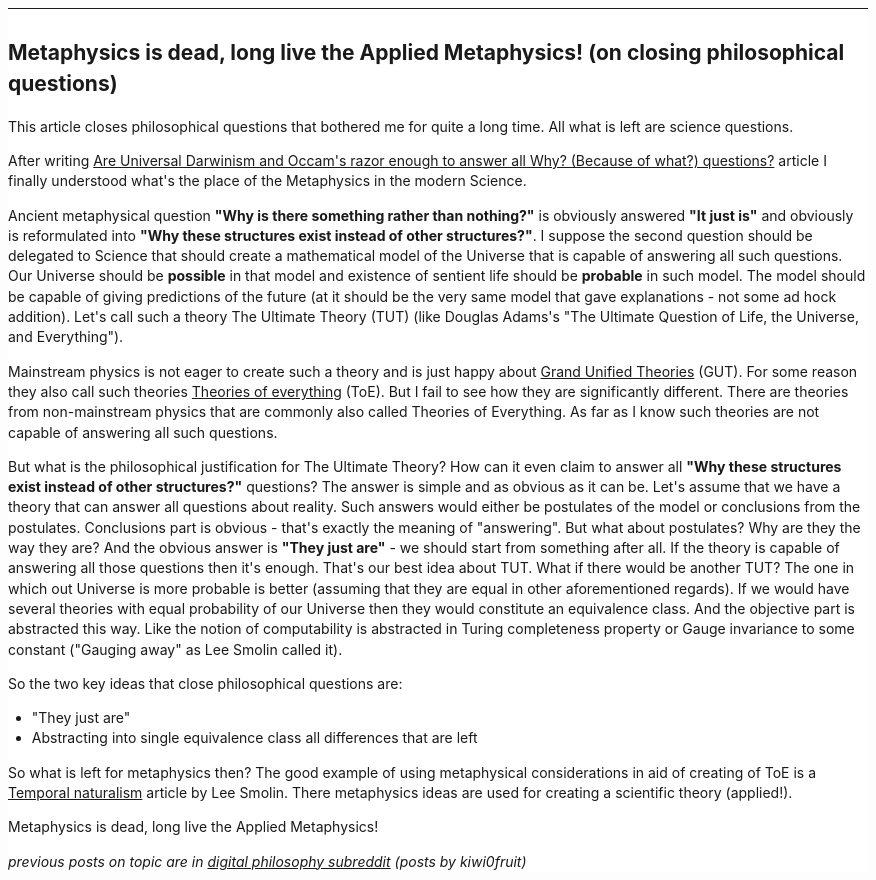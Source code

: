 ----

## Metaphysics is dead, long live the Applied Metaphysics! (on closing philosophical questions)

This article closes philosophical questions that bothered me for quite a long time. All what is left are science questions.

After writing [Are Universal Darwinism and Occam's razor enough to answer all Why? (Because of what?) questions?](https://www.reddit.com/r/DigitalPhilosophy/comments/9kdmll/are_universal_darwinism_and_occams_razor_enough/) article I finally understood what's the place of the Metaphysics in the modern Science.

Ancient metaphysical question **"Why is there something rather than nothing?"** is obviously answered **"It just is"** and obviously is reformulated into **"Why these structures exist instead of other structures?"**. I suppose the second question should be delegated to Science that should create a mathematical model of the Universe that is capable of answering all such questions. Our Universe should be **possible** in that model and existence of sentient life should be **probable** in such model. The model should be capable of giving predictions of the future (at it should be the very same model that gave explanations - not some ad hock addition). Let's call such a theory The Ultimate Theory (TUT) (like Douglas Adams's "The Ultimate Question of Life, the Universe, and Everything").

Mainstream physics is not eager to create such a theory and is just happy about [Grand Unified Theories](https://en.wikipedia.org/wiki/Grand_Unified_Theory) (GUT). For some reason they also call such theories [Theories of everything](https://en.wikipedia.org/wiki/Theory_of_everything) (ToE). But I fail to see how they are significantly different. There are theories from non-mainstream physics that are commonly also called Theories of Everything. As far as I know such theories are not capable of answering all such questions.

But what is the philosophical justification for The Ultimate Theory? How can it even claim to answer all **"Why these structures exist instead of other structures?"** questions? The answer is simple and as obvious as it can be. Let's assume that we have a theory that can answer all questions about reality. Such answers would either be postulates of the model or conclusions from the postulates. Conclusions part is obvious - that's exactly the meaning of "answering". But what about postulates? Why are they the way they are? And the obvious answer is **"They just are"** - we should start from something after all. If the theory is capable of answering all those questions then it's enough. That's our best idea about TUT. What if there would be another TUT? The one in which out Universe is more probable is better (assuming that they are equal in other aforementioned regards). If we would have several theories with equal probability of our Universe then they would constitute an equivalence class. And the objective part is abstracted this way. Like the notion of computability is abstracted in Turing completeness property or Gauge invariance to some constant ("Gauging away" as Lee Smolin called it).

So the two key ideas that close philosophical questions are:

* "They just are"
* Abstracting into single equivalence class all differences that are left

So what is left for metaphysics then? The good example of using metaphysical considerations in aid of creating of ToE is a [Temporal naturalism](http://arxiv.org/abs/1310.8539) article by Lee Smolin. There metaphysics ideas are used for creating a scientific theory (applied!).

Metaphysics is dead, long live the Applied Metaphysics!

*previous posts on topic are in [digital philosophy subreddit](https://www.reddit.com/r/DigitalPhilosophy/) (posts by kiwi0fruit)*
